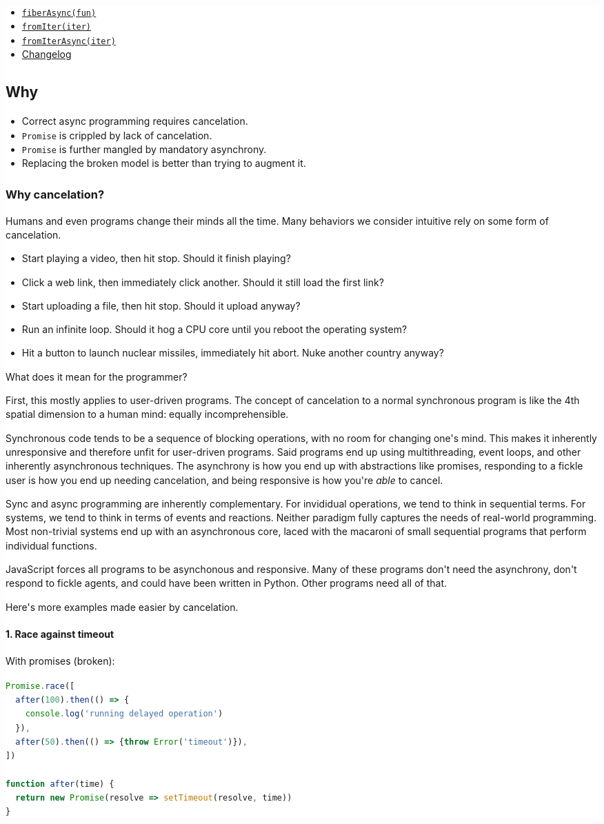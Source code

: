   * [`fiberAsync(fun)`](#fiberasyncfun)
  * [`fromIter(iter)`](#fromiteriter)
  * [`fromIterAsync(iter)`](#fromiterasynciter)
* [Changelog](#changelog)

## Why

* Correct async programming requires cancelation.
* `Promise` is crippled by lack of cancelation.
* `Promise` is further mangled by mandatory asynchrony.
* Replacing the broken model is better than trying to augment it.

### Why cancelation?

Humans and even programs change their minds all the time. Many behaviors we consider intuitive rely on some form of cancelation.

* Start playing a video, then hit stop. Should it finish playing?

* Click a web link, then immediately click another. Should it still load the first link?

* Start uploading a file, then hit stop. Should it upload anyway?

* Run an infinite loop. Should it hog a CPU core until you reboot the operating system?

* Hit a button to launch nuclear missiles, immediately hit abort. Nuke another country anyway?

What does it mean for the programmer?

First, this mostly applies to user-driven programs. The concept of cancelation to a normal synchronous program is like the 4th spatial dimension to a human mind: equally incomprehensible.

Synchronous code tends to be a sequence of blocking operations, with no room for changing one's mind. This makes it inherently unresponsive and therefore unfit for user-driven programs. Said programs end up using multithreading, event loops, and other inherently asynchronous techniques. The asynchrony is how you end up with abstractions like promises, responding to a fickle user is how you end up needing cancelation, and being responsive is how you're _able_ to cancel.

Sync and async programming are inherently complementary. For invididual operations, we tend to think in sequential terms. For systems, we tend to think in terms of events and reactions. Neither paradigm fully captures the needs of real-world programming. Most non-trivial systems end up with an asynchronous core, laced with the macaroni of small sequential programs that perform individual functions.

JavaScript forces all programs to be asynchonous and responsive. Many of these programs don't need the asynchrony, don't respond to fickle agents, and could have been written in Python. Other programs need all of that.

Here's more examples made easier by cancelation.

#### 1. Race against timeout

With promises (broken):

```js
Promise.race([
  after(100).then(() => {
    console.log('running delayed operation')
  }),
  after(50).then(() => {throw Error('timeout')}),
])

function after(time) {
  return new Promise(resolve => setTimeout(resolve, time))
}
```
